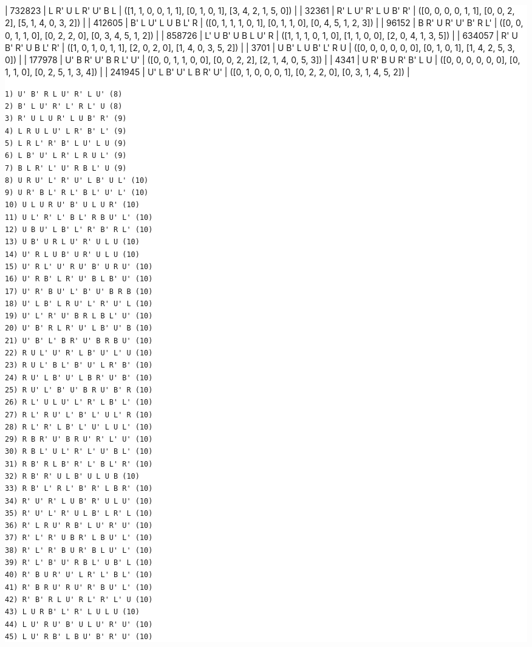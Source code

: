 | 732823 | L R' U L R' U' B L | ([1, 1, 0, 0, 1, 1], [0, 1, 0, 1], [3, 4, 2, 1, 5, 0]) |
| 32361 | R' L U' R' L U B' R' | ([0, 0, 0, 0, 1, 1], [0, 0, 2, 2], [5, 1, 4, 0, 3, 2]) |
| 412605 | B' L U' L U B L' R | ([0, 1, 1, 1, 0, 1], [0, 1, 1, 0], [0, 4, 5, 1, 2, 3]) |
| 96152 | B R' U R' U' B' R L' | ([0, 0, 0, 1, 1, 0], [0, 2, 2, 0], [0, 3, 4, 5, 1, 2]) |
| 858726 | L' U B' U B L U' R | ([1, 1, 1, 0, 1, 0], [1, 1, 0, 0], [2, 0, 4, 1, 3, 5]) |
| 634057 | R' U B' R' U B L' R' | ([1, 0, 1, 0, 1, 1], [2, 0, 2, 0], [1, 4, 0, 3, 5, 2]) |
| 3701 | U B' L U B' L' R U | ([0, 0, 0, 0, 0, 0], [0, 1, 0, 1], [1, 4, 2, 5, 3, 0]) |
| 177978 | U' B R' U' B R L' U' | ([0, 0, 1, 1, 0, 0], [0, 0, 2, 2], [2, 1, 4, 0, 5, 3]) |
| 4341 | U R' B U R' B' L U | ([0, 0, 0, 0, 0, 0], [0, 1, 1, 0], [0, 2, 5, 1, 3, 4]) |
| 241945 | U' L B' U' L B R' U' | ([0, 1, 0, 0, 0, 1], [0, 2, 2, 0], [0, 3, 1, 4, 5, 2]) |


```
1) U' B' R L U' R' L U' (8)
2) B' L U' R' L' R L' U (8)
3) R' U L U R' L U B' R' (9)
4) L R U L U' L R' B' L' (9)
5) L R L' R' B' L U' L U (9)
6) L B' U' L R' L R U L' (9)
7) B L R' L' U' R B L' U (9)
8) U R U' L' R' U' L B' U L' (10)
9) U R' B L' R L' B L' U' L' (10)
10) U L U R U' B' U L U R' (10)
11) U L' R' L' B L' R B U' L' (10)
12) U B U' L B' L' R' B' R L' (10)
13) U B' U R L U' R' U L U (10)
14) U' R L U B' U R' U L U (10)
15) U' R L' U' R U' B' U R U' (10)
16) U' R B' L R' U' B L B' U' (10)
17) U' R' B U' L' B' U' B R B (10)
18) U' L B' L R U' L' R' U' L (10)
19) U' L' R' U' B R L B L' U' (10)
20) U' B' R L R' U' L B' U' B (10)
21) U' B' L' B R' U' B R B U' (10)
22) R U L' U' R' L B' U' L' U (10)
23) R U L' B L' B' U' L R' B' (10)
24) R U' L B' U' L B R' U' B' (10)
25) R U' L' B' U' B R U' B' R (10)
26) R L' U L U' L' R' L B' L' (10)
27) R L' R U' L' B' L' U L' R (10)
28) R L' R' L B' L' U' L U L' (10)
29) R B R' U' B R U' R' L' U' (10)
30) R B L' U L' R' L' U' B L' (10)
31) R B' R L B' R' L' B L' R' (10)
32) R B' R' U L B' U L U B (10)
33) R B' L' R L' B' R' L B R' (10)
34) R' U' R' L U B' R' U L U' (10)
35) R' U' L' R' U L B' L R' L (10)
36) R' L R U' R B' L U' R' U' (10)
37) R' L' R' U B R' L B U' L' (10)
38) R' L' R' B U R' B L U' L' (10)
39) R' L' B' U' R B L' U B' L (10)
40) R' B U R' U' L R' L' B L' (10)
41) R' B R U' R U' R' B U' L' (10)
42) R' B' R L U' R L' R' L' U (10)
43) L U R B' L' R' L U L U (10)
44) L U' R U' B' U L U' R' U' (10)
45) L U' R B' L B U' B' R' U' (10)
```